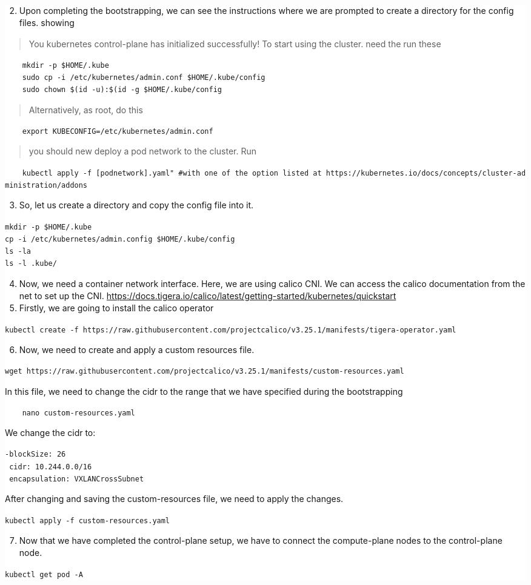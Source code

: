 2) Upon completing the bootstrapping, we can see the instructions where we are prompted to create a directory for the config files. showing
> 	You kubernetes control-plane has initialized successfully!
> 	To start using the cluster. need the run these
```shell
	mkdir -p $HOME/.kube
	sudo cp -i /etc/kubernetes/admin.conf $HOME/.kube/config
	sudo chown $(id -u):$(id -g $HOME/.kube/config
```
> 	Alternatively, as root, do this
```shell
	export KUBECONFIG=/etc/kubernetes/admin.conf
```
> 	you  should new deploy a pod network to the cluster. Run
```shell
	kubectl apply -f [podnetwork].yaml" #with one of the option listed at https://kubernetes.io/docs/concepts/cluster-administration/addons
```

3) So, let us create a directory and copy the config file into it.
```
mkdir -p $HOME/.kube
cp -i /etc/kubernetes/admin.config $HOME/.kube/config
ls -la
ls -l .kube/
```

4) Now, we need a container network interface. Here, we are using calico CNI. We can access the calico documentation from the net to set up the CNI. https://docs.tigera.io/calico/latest/getting-started/kubernetes/quickstart
5) Firstly, we are going to install the calico operator
```
kubectl create -f https://raw.githubusercontent.com/projectcalico/v3.25.1/manifests/tigera-operator.yaml
``` 
6) Now, we need to create and apply a custom resources file.
```
wget https://raw.githubusercontent.com/projectcalico/v3.25.1/manifests/custom-resources.yaml
```
In this file, we need to change the cidr to the range that we have specified during the bootstrapping
```
	nano custom-resources.yaml
```
We change the cidr to:
``` YALM
-blockSize: 26
 cidr: 10.244.0.0/16
 encapsulation: VXLANCrossSubnet
```
After changing and saving the custom-resources file, we need to apply the changes.
```
kubectl apply -f custom-resources.yaml
```

7) Now that we have completed the control-plane setup, we have to connect the compute-plane nodes to the control-plane node.
```
kubectl get pod -A
```
